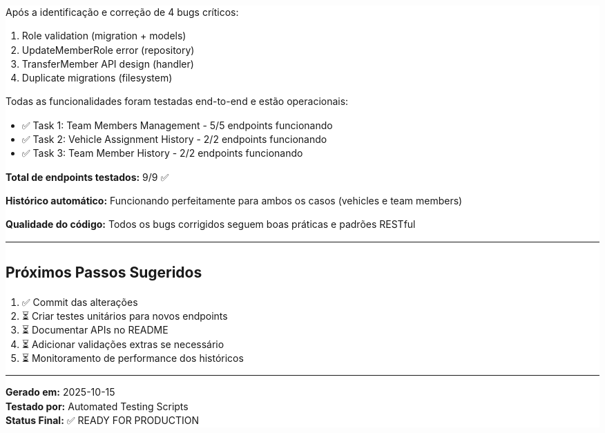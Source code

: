 Após a identificação e correção de 4 bugs críticos:
1. Role validation (migration + models)
2. UpdateMemberRole error (repository)
3. TransferMember API design (handler)
4. Duplicate migrations (filesystem)

Todas as funcionalidades foram testadas end-to-end e estão operacionais:

- ✅ Task 1: Team Members Management - 5/5 endpoints funcionando
- ✅ Task 2: Vehicle Assignment History - 2/2 endpoints funcionando  
- ✅ Task 3: Team Member History - 2/2 endpoints funcionando

**Total de endpoints testados:** 9/9 ✅

**Histórico automático:** Funcionando perfeitamente para ambos os casos (vehicles e team members)

**Qualidade do código:** Todos os bugs corrigidos seguem boas práticas e padrões RESTful

---

## Próximos Passos Sugeridos

1. ✅ Commit das alterações
2. ⏳ Criar testes unitários para novos endpoints
3. ⏳ Documentar APIs no README
4. ⏳ Adicionar validações extras se necessário
5. ⏳ Monitoramento de performance dos históricos

---

**Gerado em:** 2025-10-15  
**Testado por:** Automated Testing Scripts  
**Status Final:** ✅ READY FOR PRODUCTION
